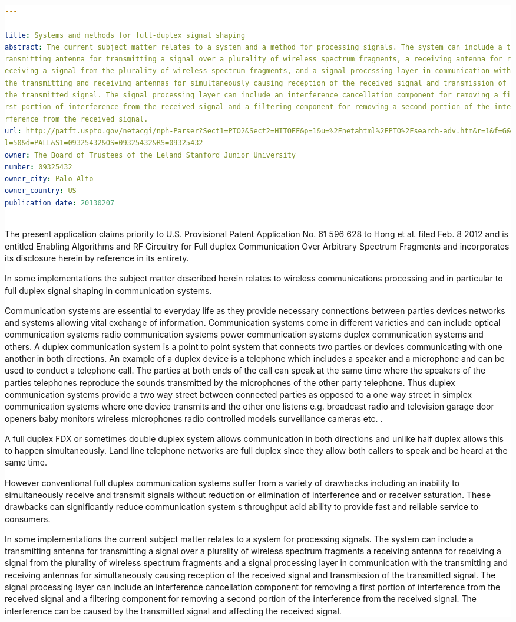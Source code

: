 ```yaml
---

title: Systems and methods for full-duplex signal shaping
abstract: The current subject matter relates to a system and a method for processing signals. The system can include a transmitting antenna for transmitting a signal over a plurality of wireless spectrum fragments, a receiving antenna for receiving a signal from the plurality of wireless spectrum fragments, and a signal processing layer in communication with the transmitting and receiving antennas for simultaneously causing reception of the received signal and transmission of the transmitted signal. The signal processing layer can include an interference cancellation component for removing a first portion of interference from the received signal and a filtering component for removing a second portion of the interference from the received signal.
url: http://patft.uspto.gov/netacgi/nph-Parser?Sect1=PTO2&Sect2=HITOFF&p=1&u=%2Fnetahtml%2FPTO%2Fsearch-adv.htm&r=1&f=G&l=50&d=PALL&S1=09325432&OS=09325432&RS=09325432
owner: The Board of Trustees of the Leland Stanford Junior University
number: 09325432
owner_city: Palo Alto
owner_country: US
publication_date: 20130207
---
```

The present application claims priority to U.S. Provisional Patent Application No. 61 596 628 to Hong et al. filed Feb. 8 2012 and is entitled Enabling Algorithms and RF Circuitry for Full duplex Communication Over Arbitrary Spectrum Fragments and incorporates its disclosure herein by reference in its entirety.

In some implementations the subject matter described herein relates to wireless communications processing and in particular to full duplex signal shaping in communication systems.

Communication systems are essential to everyday life as they provide necessary connections between parties devices networks and systems allowing vital exchange of information. Communication systems come in different varieties and can include optical communication systems radio communication systems power communication systems duplex communication systems and others. A duplex communication system is a point to point system that connects two parties or devices communicating with one another in both directions. An example of a duplex device is a telephone which includes a speaker and a microphone and can be used to conduct a telephone call. The parties at both ends of the call can speak at the same time where the speakers of the parties telephones reproduce the sounds transmitted by the microphones of the other party telephone. Thus duplex communication systems provide a two way street between connected parties as opposed to a one way street in simplex communication systems where one device transmits and the other one listens e.g. broadcast radio and television garage door openers baby monitors wireless microphones radio controlled models surveillance cameras etc. .

A full duplex FDX or sometimes double duplex system allows communication in both directions and unlike half duplex allows this to happen simultaneously. Land line telephone networks are full duplex since they allow both callers to speak and be heard at the same time.

However conventional full duplex communication systems suffer from a variety of drawbacks including an inability to simultaneously receive and transmit signals without reduction or elimination of interference and or receiver saturation. These drawbacks can significantly reduce communication system s throughput acid ability to provide fast and reliable service to consumers.

In some implementations the current subject matter relates to a system for processing signals. The system can include a transmitting antenna for transmitting a signal over a plurality of wireless spectrum fragments a receiving antenna for receiving a signal from the plurality of wireless spectrum fragments and a signal processing layer in communication with the transmitting and receiving antennas for simultaneously causing reception of the received signal and transmission of the transmitted signal. The signal processing layer can include an interference cancellation component for removing a first portion of interference from the received signal and a filtering component for removing a second portion of the interference from the received signal. The interference can be caused by the transmitted signal and affecting the received signal.
